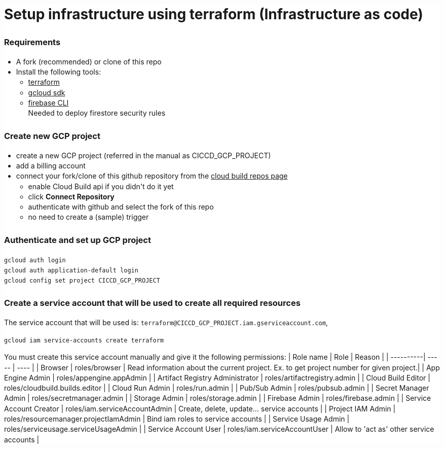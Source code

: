 # Setup infrastructure using terraform (Infrastructure as code)

### Requirements

- A fork (recommended) or clone of this repo
- Install the following tools:
  - [terraform](https://learn.hashicorp.com/tutorials/terraform/install-cli#install-terraform)
  - [gcloud sdk](https://cloud.google.com/sdk/docs/install#installation_instructions)
  - [firebase CLI](https://firebase.google.com/docs/cli#install_the_firebase_cli)  
    Needed to deploy firestore security rules

### Create new GCP project

- create a new GCP project (referred in the manual as CICCD_GCP_PROJECT)
- add a billing account
- connect your fork/clone of this github repository from the [cloud build repos page](https://console.cloud.google.com/cloud-build/repos) 
  - enable Cloud Build api if you didn't do it yet
  - click **Connect Repository**
  - authenticate with github and select the fork of this repo
  - no need to create a (sample) trigger

### Authenticate and set up GCP project

```sh
gcloud auth login
gcloud auth application-default login
gcloud config set project CICCD_GCP_PROJECT
```
### Create a service account that will be used to create all required resources

The service account that will be used is: `terraform@CICCD_GCP_PROJECT.iam.gserviceaccount.com`,

```sh
gcloud iam service-accounts create terraform
```

You must create this service account manually and give it the following permissions:
| Role name | Role           | Reason |
| ----------| -----          | ---- |
| Browser | roles/browser | Read information about the current project. Ex. to get project number for given project.|
| App Engine Admin | roles/appengine.appAdmin |
| Artifact Registry Administrator | roles/artifactregistry.admin |
| Cloud Build Editor | roles/cloudbuild.builds.editor |
| Cloud Run Admin | roles/run.admin |
| Pub/Sub Admin | roles/pubsub.admin  |
| Secret Manager Admin | roles/secretmanager.admin |
| Storage Admin | roles/storage.admin |
| Firebase Admin | roles/firebase.admin |
| Service Account Creator | roles/iam.serviceAccountAdmin | Create, delete, update... service accounts |
| Project IAM Admin | roles/resourcemanager.projectIamAdmin | Bind iam roles to service accounts |
| Service Usage Admin | roles/serviceusage.serviceUsageAdmin |
| Service Account User | roles/iam.serviceAccountUser | Allow to 'act as' other service accounts |